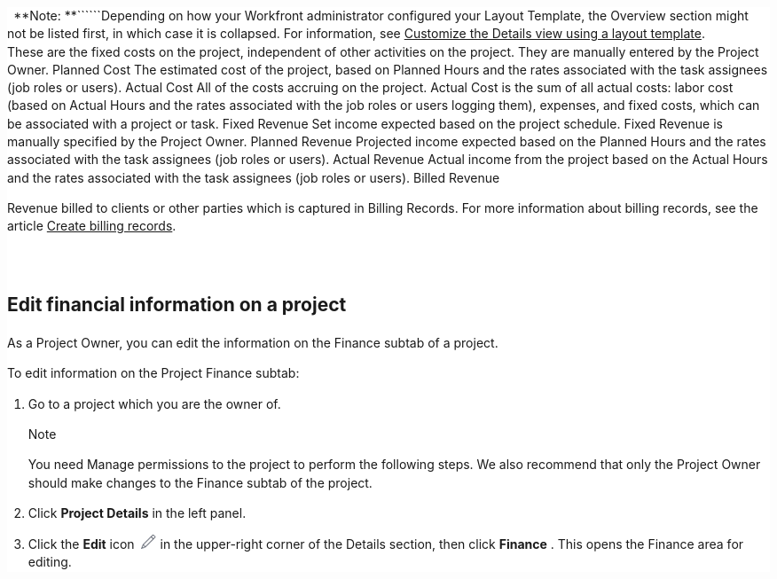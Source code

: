    ``` ```**Note: **``````Depending on how your Workfront administrator configured your Layout Template, the Overview section might not be listed first, in which case it is collapsed. For information, see [Customize the Details view using a layout template](../../../administration-and-setup/customize-workfront/use-layout-templates/customize-details-view-layout-template.md).  
      <td>These are the fixed costs on the project, independent of other activities on the project. They are manually entered by the Project Owner.</td> 
     </tr> 
     <tr> 
      <td role="rowheader">Planned Cost</td> 
      <td>The estimated cost of the project, based on Planned Hours and the rates associated with the task assignees (job roles or users).</td> 
     </tr> 
     <tr> 
      <td role="rowheader">Actual Cost</td> 
      <td>All of the costs accruing on the project. Actual Cost is the sum of all actual costs: labor cost (based on Actual Hours and the rates associated with the job roles or users logging them), expenses, and fixed costs, which can be associated with a project or task.</td> 
     </tr> 
     <tr> 
      <td role="rowheader">Fixed Revenue</td> 
      <td>Set income expected based on the project schedule. Fixed Revenue is manually specified by the Project Owner.</td> 
     </tr> 
     <tr> 
      <td role="rowheader">Planned Revenue</td> 
      <td>Projected income expected based on the Planned Hours and the rates associated with the task assignees (job roles or users).</td> 
     </tr> 
     <tr> 
      <td role="rowheader">Actual Revenue</td> 
      <td>Actual income from the project based on the Actual Hours and the rates associated with the task assignees (job roles or users).</td> 
     </tr> 
     <tr> 
      <td role="rowheader">Billed Revenue</td> 
      <td> <p>Revenue billed to clients or other parties which is captured in Billing Records. For more information about billing records, see the article <a href="../../../manage-work/projects/project-finances/create-billing-records.md" class="MCXref xref">Create billing records</a>. </p> </td> 
     </tr> 
     <tr> 
      <td role="rowheader">&nbsp;</td> 
      <td>&nbsp;</td> 
     </tr> 
     <tr> 
      <td role="rowheader">&nbsp;</td> 
      <td>&nbsp;</td> 
     </tr> 
    </tbody> 
   </table>

## Edit financial information on a project

As a Project Owner, you can edit the information on the Finance subtab of a project.

To edit information on the Project Finance subtab:

1. Go to a project which you are the owner of.

   >[!NOTE]
   >
   >You need Manage permissions to the project to perform the following steps. We also recommend that only the Project Owner should make changes to the Finance subtab of the project.

1. Click **Project Details** in the left panel. 
1. Click the **Edit** icon ![](assets/edit-icon.png) in the upper-right corner of the Details section, then click&nbsp;**Finance** . This opens the Finance area for editing. 

   ```